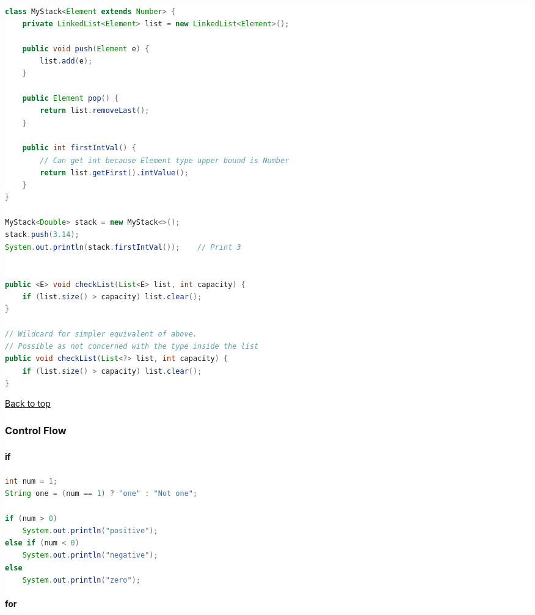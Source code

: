 ```java
class MyStack<Element extends Number> {
    private LinkedList<Element> list = new LinkedList<Element>();

    public void push(Element e) {
        list.add(e);
    }

    public Element pop() {
        return list.removeLast();
    }

    public int firstIntVal() {
        // Can get int because Element type upper bound is Number
        return list.getFirst().intValue();
    }
}

MyStack<Double> stack = new MyStack<>();
stack.push(3.14);
System.out.println(stack.firstIntVal());    // Print 3


public <E> void checkList(List<E> list, int capacity) {
    if (list.size() > capacity) list.clear();
}

// Wildcard for simpler equivalent of above.
// Possible as not concerned with the type inside the list
public void checkList(List<?> list, int capacity) {
    if (list.size() > capacity) list.clear();
}
```
[Back to top](#table-of-contents)



<h3 id="java-control-flow">Control Flow</h3>

<h4 id="java-if">if</h4>

```java
int num = 1;
String one = (num == 1) ? "one" : "Not one";

if (num > 0)
    System.out.println("positive");
else if (num < 0)
    System.out.println("negative");
else
    System.out.println("zero");
```

<h4 id="java-for">for</h4>
